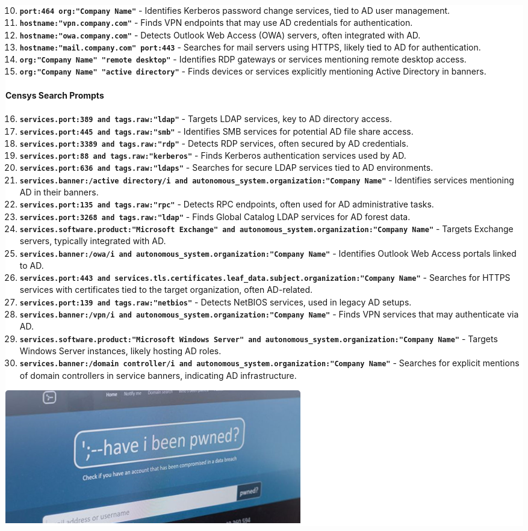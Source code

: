 10. **`port:464 org:"Company Name"`** - Identifies Kerberos password change services, tied to AD user management.
11. **`hostname:"vpn.company.com"`** - Finds VPN endpoints that may use AD credentials for authentication.
12. **`hostname:"owa.company.com"`** - Detects Outlook Web Access (OWA) servers, often integrated with AD.
13. **`hostname:"mail.company.com" port:443`** - Searches for mail servers using HTTPS, likely tied to AD for authentication.
14. **`org:"Company Name" "remote desktop"`** - Identifies RDP gateways or services mentioning remote desktop access.
15. **`org:"Company Name" "active directory"`** - Finds devices or services explicitly mentioning Active Directory in banners.

#### Censys Search Prompts
16. **`services.port:389 and tags.raw:"ldap"`** - Targets LDAP services, key to AD directory access.
17. **`services.port:445 and tags.raw:"smb"`** - Identifies SMB services for potential AD file share access.
18. **`services.port:3389 and tags.raw:"rdp"`** - Detects RDP services, often secured by AD credentials.
19. **`services.port:88 and tags.raw:"kerberos"`** - Finds Kerberos authentication services used by AD.
20. **`services.port:636 and tags.raw:"ldaps"`** - Searches for secure LDAP services tied to AD environments.
21. **`services.banner:/active directory/i and autonomous_system.organization:"Company Name"`** - Identifies services mentioning AD in their banners.
22. **`services.port:135 and tags.raw:"rpc"`** - Detects RPC endpoints, often used for AD administrative tasks.
23. **`services.port:3268 and tags.raw:"ldap"`** - Finds Global Catalog LDAP services for AD forest data.
24. **`services.software.product:"Microsoft Exchange" and autonomous_system.organization:"Company Name"`** - Targets Exchange servers, typically integrated with AD.
25. **`services.banner:/owa/i and autonomous_system.organization:"Company Name"`** - Identifies Outlook Web Access portals linked to AD.
26. **`services.port:443 and services.tls.certificates.leaf_data.subject.organization:"Company Name"`** - Searches for HTTPS services with certificates tied to the target organization, often AD-related.
27. **`services.port:139 and tags.raw:"netbios"`** - Detects NetBIOS services, used in legacy AD setups.
28. **`services.banner:/vpn/i and autonomous_system.organization:"Company Name"`** - Finds VPN services that may authenticate via AD.
29. **`services.software.product:"Microsoft Windows Server" and autonomous_system.organization:"Company Name"`** - Targets Windows Server instances, likely hosting AD roles.
30. **`services.banner:/domain controller/i and autonomous_system.organization:"Company Name"`** - Searches for explicit mentions of domain controllers in service banners, indicating AD infrastructure.


![Censys](../assets/pwned.png)
